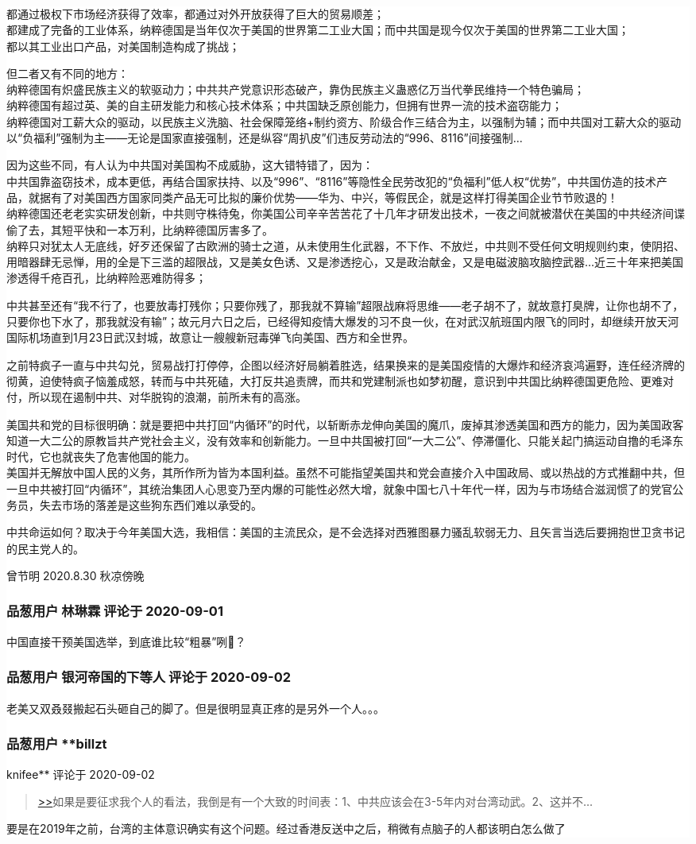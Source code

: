 都通过极权下市场经济获得了效率，都通过对外开放获得了巨大的贸易顺差；  
都建成了完备的工业体系，纳粹德国是当年仅次于美国的世界第二工业大国；而中共国是现今仅次于美国的世界第二工业大国；  
都以其工业出口产品，对美国制造构成了挑战；  
  
但二者又有不同的地方：  
纳粹德国有炽盛民族主义的软驱动力；中共共产党意识形态破产，靠伪民族主义蛊惑亿万当代拳民维持一个特色骗局；  
纳粹德国有超过英、美的自主研发能力和核心技术体系；中共国缺乏原创能力，但拥有世界一流的技术盗窃能力；  
纳粹德国对工薪大众的驱动，以民族主义洗脑、社会保障笼络+制约资方、阶级合作三结合为主，以强制为辅；而中共国对工薪大众的驱动以“负福利”强制为主——无论是国家直接强制，还是纵容“周扒皮”们违反劳动法的“996、8116”间接强制...  
  
因为这些不同，有人认为中共国对美国构不成威胁，这大错特错了，因为：  
中共国靠盗窃技术，成本更低，再结合国家扶持、以及“996”、“8116”等隐性全民劳改犯的“负福利”低人权“优势”，中共国仿造的技术产品，就据有了对美国西方国家同类产品无可比拟的廉价优势——华为、中兴，等假民企，就是这样打得美国企业节节败退的！  
纳粹德国还老老实实研发创新，中共则守株待兔，你美国公司辛辛苦苦花了十几年才研发出技术，一夜之间就被潜伏在美国的中共经济间谍偷了去，其短平快和一本万利，比纳粹德国厉害多了。  
纳粹只对犹太人无底线，好歹还保留了古欧洲的骑士之道，从未使用生化武器，不下作、不放烂，中共则不受任何文明规则约束，使阴招、用暗器肆无忌惮，用的全是下三滥的超限战，又是美女色诱、又是渗透挖心，又是政治献金，又是电磁波脑攻脑控武器...近三十年来把美国渗透得千疮百孔，比纳粹险恶难防得多；  
  
中共甚至还有“我不行了，也要放毒打残你；只要你残了，那我就不算输”超限战麻将思维——老子胡不了，就故意打臭牌，让你也胡不了，只要你也下水了，那我就没有输”；故元月六日之后，已经得知疫情大爆发的习不良一伙，在对武汉航班国内限飞的同时，却继续开放天河国际机场直到1月23日武汉封城，故意让一艘艘新冠毒弹飞向美国、西方和全世界。  
  
  
之前特疯子一直与中共勾兑，贸易战打打停停，企图以经济好局躺着胜选，结果换来的是美国疫情的大爆炸和经济哀鸿遍野，连任经济牌的彻黄，迫使特疯子恼羞成怒，转而与中共死磕，大打反共追责牌，而共和党建制派也如梦初醒，意识到中共国比纳粹德国更危险、更难对付，所以现在遏制中共、对华脱钩的浪潮，前所未有的高涨。  
  
美国共和党的目标很明确：就是要把中共打回“内循环”的时代，以斩断赤龙伸向美国的魔爪，废掉其渗透美国和西方的能力，因为美国政客知道一大二公的原教旨共产党社会主义，没有效率和创新能力。一旦中共国被打回“一大二公”、停滞僵化、只能关起门搞运动自撸的毛泽东时代，它也就丧失了危害他国的能力。  
美国并无解放中国人民的义务，其所作所为皆为本国利益。虽然不可能指望美国共和党会直接介入中国政局、或以热战的方式推翻中共，但一旦中共被打回“内循环”，其统治集团人心思变乃至内爆的可能性必然大增，就象中国七八十年代一样，因为与市场结合滋润惯了的党官公务员，失去市场的落差是这些狗东西们难以承受的。  
  
中共命运如何？取决于今年美国大选，我相信：美国的主流民众，是不会选择对西雅图暴力骚乱软弱无力、且矢言当选后要拥抱世卫贪书记的民主党人的。  
  
  
  
曾节明 2020.8.30 秋凉傍晚
        


            
### 品葱用户 **林琳霖** 评论于 2020-09-01
        
中国直接干预美国选举，到底谁比较“粗暴”咧🙂？
        


            
### 品葱用户 **银河帝国的下等人** 评论于 2020-09-02
        
老美又双叒叕搬起石头砸自己的脚了。但是很明显真正疼的是另外一个人。。。
        


            
### 品葱用户 **billzt 
knifee** 评论于 2020-09-02
        
> [\>>]( "/article/item_id-486786#")如果是要征求我个人的看法，我倒是有一个大致的时间表：1、中共应该会在3-5年内对台湾动武。2、这并不...

  
  
要是在2019年之前，台湾的主体意识确实有这个问题。经过香港反送中之后，稍微有点脑子的人都该明白怎么做了
        
